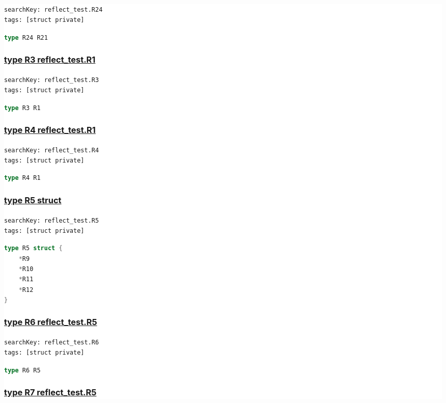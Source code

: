 ```
searchKey: reflect_test.R24
tags: [struct private]
```

```Go
type R24 R21
```

### <a id="R3" href="#R3">type R3 reflect_test.R1</a>

```
searchKey: reflect_test.R3
tags: [struct private]
```

```Go
type R3 R1
```

### <a id="R4" href="#R4">type R4 reflect_test.R1</a>

```
searchKey: reflect_test.R4
tags: [struct private]
```

```Go
type R4 R1
```

### <a id="R5" href="#R5">type R5 struct</a>

```
searchKey: reflect_test.R5
tags: [struct private]
```

```Go
type R5 struct {
	*R9
	*R10
	*R11
	*R12
}
```

### <a id="R6" href="#R6">type R6 reflect_test.R5</a>

```
searchKey: reflect_test.R6
tags: [struct private]
```

```Go
type R6 R5
```

### <a id="R7" href="#R7">type R7 reflect_test.R5</a>

